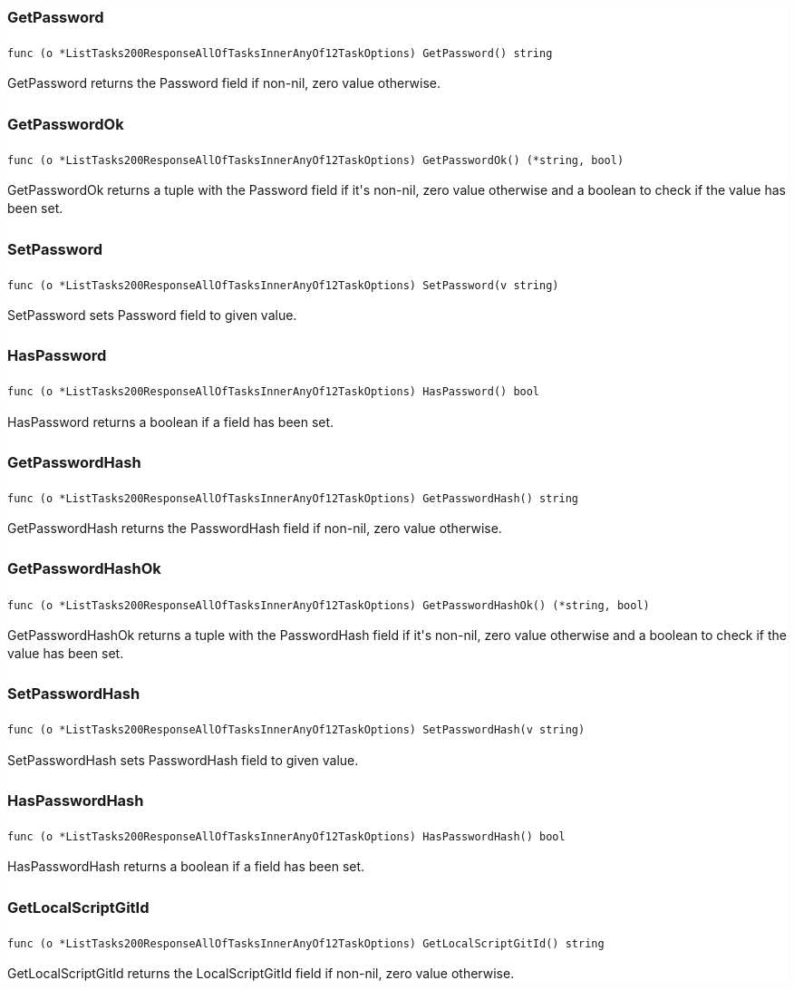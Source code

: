 ### GetPassword

`func (o *ListTasks200ResponseAllOfTasksInnerAnyOf12TaskOptions) GetPassword() string`

GetPassword returns the Password field if non-nil, zero value otherwise.

### GetPasswordOk

`func (o *ListTasks200ResponseAllOfTasksInnerAnyOf12TaskOptions) GetPasswordOk() (*string, bool)`

GetPasswordOk returns a tuple with the Password field if it's non-nil, zero value otherwise
and a boolean to check if the value has been set.

### SetPassword

`func (o *ListTasks200ResponseAllOfTasksInnerAnyOf12TaskOptions) SetPassword(v string)`

SetPassword sets Password field to given value.

### HasPassword

`func (o *ListTasks200ResponseAllOfTasksInnerAnyOf12TaskOptions) HasPassword() bool`

HasPassword returns a boolean if a field has been set.

### GetPasswordHash

`func (o *ListTasks200ResponseAllOfTasksInnerAnyOf12TaskOptions) GetPasswordHash() string`

GetPasswordHash returns the PasswordHash field if non-nil, zero value otherwise.

### GetPasswordHashOk

`func (o *ListTasks200ResponseAllOfTasksInnerAnyOf12TaskOptions) GetPasswordHashOk() (*string, bool)`

GetPasswordHashOk returns a tuple with the PasswordHash field if it's non-nil, zero value otherwise
and a boolean to check if the value has been set.

### SetPasswordHash

`func (o *ListTasks200ResponseAllOfTasksInnerAnyOf12TaskOptions) SetPasswordHash(v string)`

SetPasswordHash sets PasswordHash field to given value.

### HasPasswordHash

`func (o *ListTasks200ResponseAllOfTasksInnerAnyOf12TaskOptions) HasPasswordHash() bool`

HasPasswordHash returns a boolean if a field has been set.

### GetLocalScriptGitId

`func (o *ListTasks200ResponseAllOfTasksInnerAnyOf12TaskOptions) GetLocalScriptGitId() string`

GetLocalScriptGitId returns the LocalScriptGitId field if non-nil, zero value otherwise.
